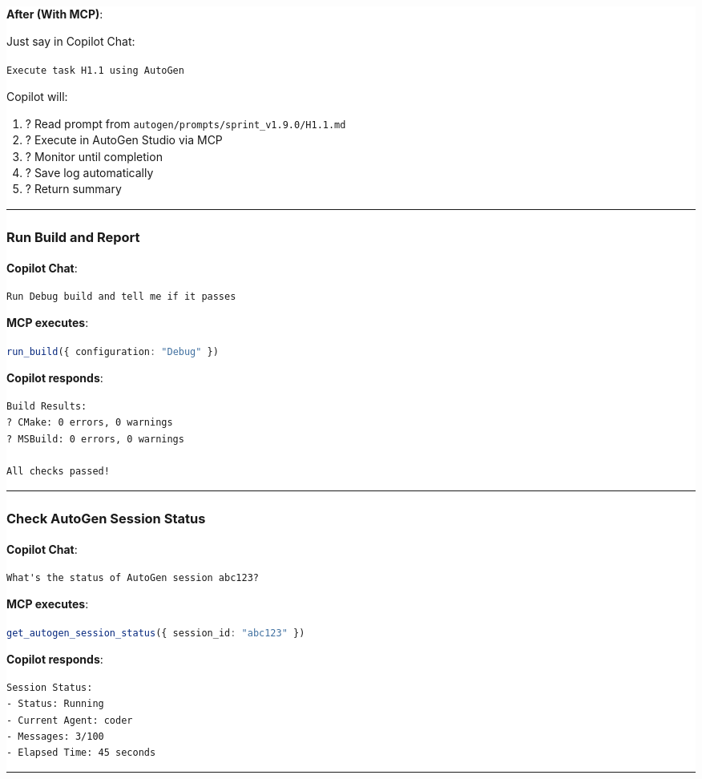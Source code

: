 **After (With MCP)**:

Just say in Copilot Chat:
```
Execute task H1.1 using AutoGen
```

Copilot will:
1. ? Read prompt from `autogen/prompts/sprint_v1.9.0/H1.1.md`
2. ? Execute in AutoGen Studio via MCP
3. ? Monitor until completion
4. ? Save log automatically
5. ? Return summary

---

### **Run Build and Report**

**Copilot Chat**:
```
Run Debug build and tell me if it passes
```

**MCP executes**:
```typescript
run_build({ configuration: "Debug" })
```

**Copilot responds**:
```
Build Results:
? CMake: 0 errors, 0 warnings
? MSBuild: 0 errors, 0 warnings

All checks passed!
```

---

### **Check AutoGen Session Status**

**Copilot Chat**:
```
What's the status of AutoGen session abc123?
```

**MCP executes**:
```typescript
get_autogen_session_status({ session_id: "abc123" })
```

**Copilot responds**:
```
Session Status:
- Status: Running
- Current Agent: coder
- Messages: 3/100
- Elapsed Time: 45 seconds
```

---